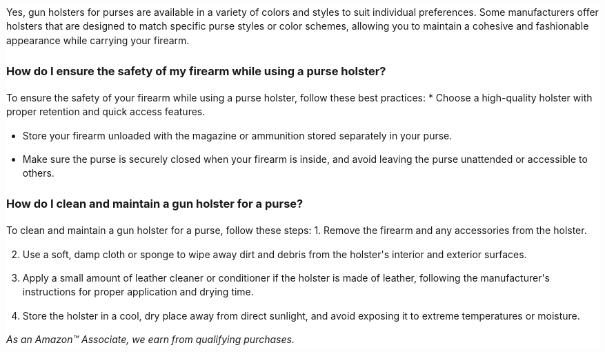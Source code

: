 Yes, gun holsters for purses are available in a variety of colors and styles to suit individual preferences. Some manufacturers offer holsters that are designed to match specific purse styles or color schemes, allowing you to maintain a cohesive and fashionable appearance while carrying your firearm.

### How do I ensure the safety of my firearm while using a purse holster?

To ensure the safety of your firearm while using a purse holster, follow these best practices: \* Choose a high-quality holster with proper retention and quick access features.

- Store your firearm unloaded with the magazine or ammunition stored separately in your purse.

- Make sure the purse is securely closed when your firearm is inside, and avoid leaving the purse unattended or accessible to others.

### How do I clean and maintain a gun holster for a purse?

To clean and maintain a gun holster for a purse, follow these steps: 1. Remove the firearm and any accessories from the holster.

2. Use a soft, damp cloth or sponge to wipe away dirt and debris from the holster's interior and exterior surfaces.

3. Apply a small amount of leather cleaner or conditioner if the holster is made of leather, following the manufacturer's instructions for proper application and drying time.

4. Store the holster in a cool, dry place away from direct sunlight, and avoid exposing it to extreme temperatures or moisture.

_As an Amazon™ Associate, we earn from qualifying purchases._
